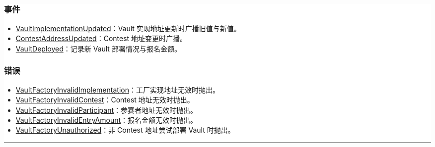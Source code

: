 ### 事件
- [VaultImplementationUpdated](VaultFactory.md#vault-factory-event-vault-implementation-updated)：Vault 实现地址更新时广播旧值与新值。
- [ContestAddressUpdated](VaultFactory.md#vault-factory-event-contest-address-updated)：Contest 地址变更时广播。
- [VaultDeployed](VaultFactory.md#vault-factory-event-vault-deployed)：记录新 Vault 部署情况与报名金额。

### 错误
- [VaultFactoryInvalidImplementation](VaultFactory.md#vault-factory-error-vault-factory-invalid-implementation)：工厂实现地址无效时抛出。
- [VaultFactoryInvalidContest](VaultFactory.md#vault-factory-error-vault-factory-invalid-contest)：Contest 地址无效时抛出。
- [VaultFactoryInvalidParticipant](VaultFactory.md#vault-factory-error-vault-factory-invalid-participant)：参赛者地址无效时抛出。
- [VaultFactoryInvalidEntryAmount](VaultFactory.md#vault-factory-error-vault-factory-invalid-entry-amount)：报名金额无效时抛出。
- [VaultFactoryUnauthorized](VaultFactory.md#vault-factory-error-vault-factory-unauthorized)：非 Contest 地址尝试部署 Vault 时抛出。

---
